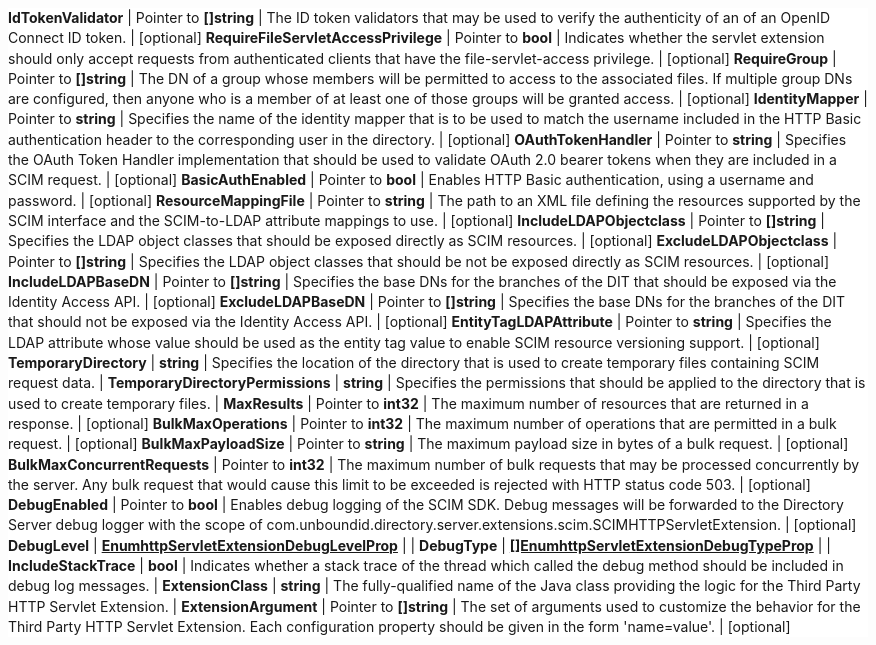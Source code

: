 **IdTokenValidator** | Pointer to **[]string** | The ID token validators that may be used to verify the authenticity of an of an OpenID Connect ID token. | [optional] 
**RequireFileServletAccessPrivilege** | Pointer to **bool** | Indicates whether the servlet extension should only accept requests from authenticated clients that have the file-servlet-access privilege. | [optional] 
**RequireGroup** | Pointer to **[]string** | The DN of a group whose members will be permitted to access to the associated files. If multiple group DNs are configured, then anyone who is a member of at least one of those groups will be granted access. | [optional] 
**IdentityMapper** | Pointer to **string** | Specifies the name of the identity mapper that is to be used to match the username included in the HTTP Basic authentication header to the corresponding user in the directory. | [optional] 
**OAuthTokenHandler** | Pointer to **string** | Specifies the OAuth Token Handler implementation that should be used to validate OAuth 2.0 bearer tokens when they are included in a SCIM request. | [optional] 
**BasicAuthEnabled** | Pointer to **bool** | Enables HTTP Basic authentication, using a username and password. | [optional] 
**ResourceMappingFile** | Pointer to **string** | The path to an XML file defining the resources supported by the SCIM interface and the SCIM-to-LDAP attribute mappings to use. | [optional] 
**IncludeLDAPObjectclass** | Pointer to **[]string** | Specifies the LDAP object classes that should be exposed directly as SCIM resources. | [optional] 
**ExcludeLDAPObjectclass** | Pointer to **[]string** | Specifies the LDAP object classes that should be not be exposed directly as SCIM resources. | [optional] 
**IncludeLDAPBaseDN** | Pointer to **[]string** | Specifies the base DNs for the branches of the DIT that should be exposed via the Identity Access API. | [optional] 
**ExcludeLDAPBaseDN** | Pointer to **[]string** | Specifies the base DNs for the branches of the DIT that should not be exposed via the Identity Access API. | [optional] 
**EntityTagLDAPAttribute** | Pointer to **string** | Specifies the LDAP attribute whose value should be used as the entity tag value to enable SCIM resource versioning support. | [optional] 
**TemporaryDirectory** | **string** | Specifies the location of the directory that is used to create temporary files containing SCIM request data. | 
**TemporaryDirectoryPermissions** | **string** | Specifies the permissions that should be applied to the directory that is used to create temporary files. | 
**MaxResults** | Pointer to **int32** | The maximum number of resources that are returned in a response. | [optional] 
**BulkMaxOperations** | Pointer to **int32** | The maximum number of operations that are permitted in a bulk request. | [optional] 
**BulkMaxPayloadSize** | Pointer to **string** | The maximum payload size in bytes of a bulk request. | [optional] 
**BulkMaxConcurrentRequests** | Pointer to **int32** | The maximum number of bulk requests that may be processed concurrently by the server. Any bulk request that would cause this limit to be exceeded is rejected with HTTP status code 503. | [optional] 
**DebugEnabled** | Pointer to **bool** | Enables debug logging of the SCIM SDK. Debug messages will be forwarded to the Directory Server debug logger with the scope of com.unboundid.directory.server.extensions.scim.SCIMHTTPServletExtension. | [optional] 
**DebugLevel** | [**EnumhttpServletExtensionDebugLevelProp**](EnumhttpServletExtensionDebugLevelProp.md) |  | 
**DebugType** | [**[]EnumhttpServletExtensionDebugTypeProp**](EnumhttpServletExtensionDebugTypeProp.md) |  | 
**IncludeStackTrace** | **bool** | Indicates whether a stack trace of the thread which called the debug method should be included in debug log messages. | 
**ExtensionClass** | **string** | The fully-qualified name of the Java class providing the logic for the Third Party HTTP Servlet Extension. | 
**ExtensionArgument** | Pointer to **[]string** | The set of arguments used to customize the behavior for the Third Party HTTP Servlet Extension. Each configuration property should be given in the form &#39;name&#x3D;value&#39;. | [optional] 
